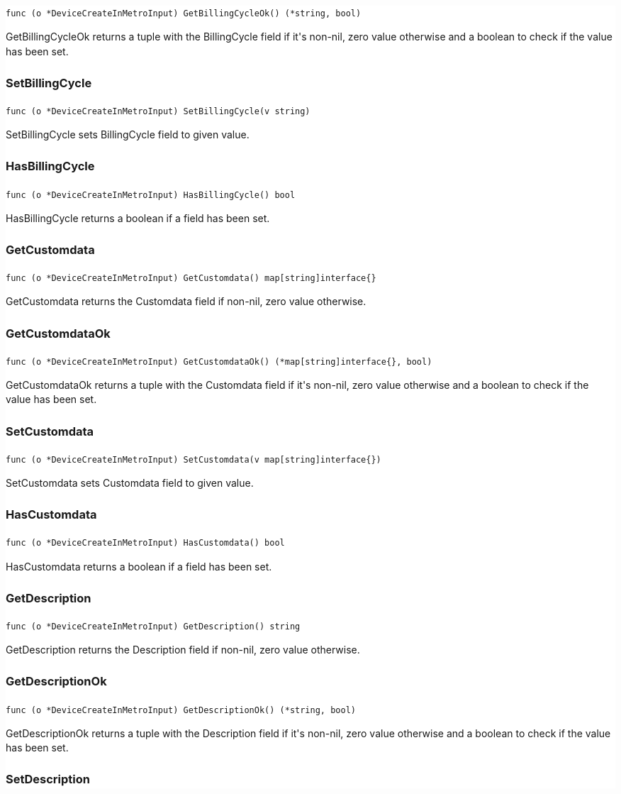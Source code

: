 `func (o *DeviceCreateInMetroInput) GetBillingCycleOk() (*string, bool)`

GetBillingCycleOk returns a tuple with the BillingCycle field if it's non-nil, zero value otherwise
and a boolean to check if the value has been set.

### SetBillingCycle

`func (o *DeviceCreateInMetroInput) SetBillingCycle(v string)`

SetBillingCycle sets BillingCycle field to given value.

### HasBillingCycle

`func (o *DeviceCreateInMetroInput) HasBillingCycle() bool`

HasBillingCycle returns a boolean if a field has been set.

### GetCustomdata

`func (o *DeviceCreateInMetroInput) GetCustomdata() map[string]interface{}`

GetCustomdata returns the Customdata field if non-nil, zero value otherwise.

### GetCustomdataOk

`func (o *DeviceCreateInMetroInput) GetCustomdataOk() (*map[string]interface{}, bool)`

GetCustomdataOk returns a tuple with the Customdata field if it's non-nil, zero value otherwise
and a boolean to check if the value has been set.

### SetCustomdata

`func (o *DeviceCreateInMetroInput) SetCustomdata(v map[string]interface{})`

SetCustomdata sets Customdata field to given value.

### HasCustomdata

`func (o *DeviceCreateInMetroInput) HasCustomdata() bool`

HasCustomdata returns a boolean if a field has been set.

### GetDescription

`func (o *DeviceCreateInMetroInput) GetDescription() string`

GetDescription returns the Description field if non-nil, zero value otherwise.

### GetDescriptionOk

`func (o *DeviceCreateInMetroInput) GetDescriptionOk() (*string, bool)`

GetDescriptionOk returns a tuple with the Description field if it's non-nil, zero value otherwise
and a boolean to check if the value has been set.

### SetDescription
